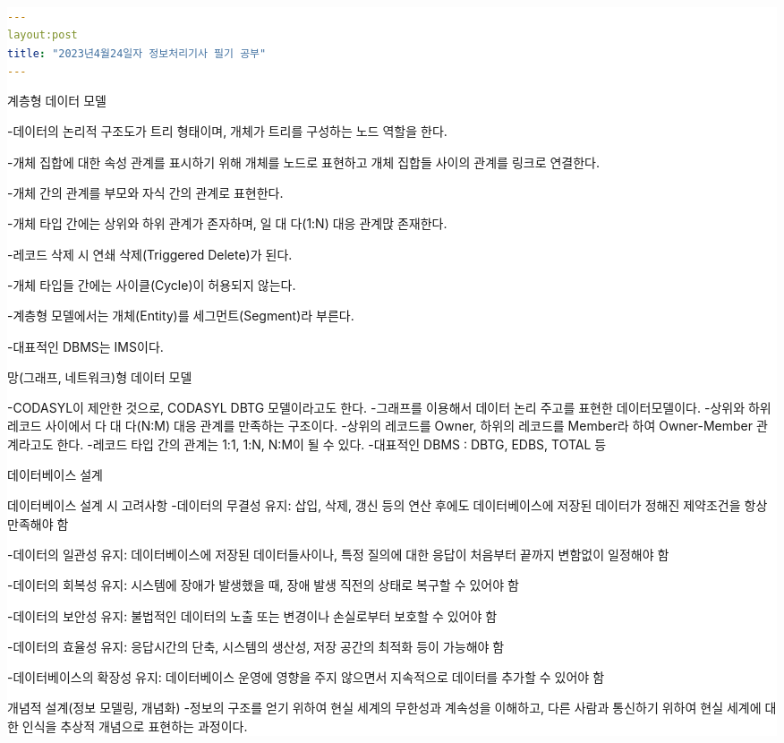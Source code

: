 ```yaml
---
layout:post
title: "2023년4월24일자 정보처리기사 필기 공부"
---
```



계층형 데이터 모델

-데이터의 논리적 구조도가 트리 형태이며, 개체가 트리를 구성하는 노드 역할을 한다.

-개체 집합에 대한 속성 관계를 표시하기 위해 개체를 노드로 표현하고 개체 집합들
사이의 관계를 링크로 연결한다.

-개체 간의 관계를 부모와 자식 간의 관계로 표현한다.

-개체 타입 간에는 상위와 하위 관계가 존자하며, 일 대 다(1:N) 대응 관계맍 존재한다.

-레코드 삭제 시 연쇄 삭제(Triggered Delete)가 된다.

-개체 타입들 간에는 사이클(Cycle)이 허용되지 않는다.

-계층형 모델에서는 개체(Entity)를 세그먼트(Segment)라 부른다.

-대표적인 DBMS는 IMS이다.

망(그래프, 네트워크)형 데이터 모델

-CODASYL이 제안한 것으로, CODASYL DBTG 모델이라고도 한다.
-그래프를 이용해서 데이터 논리 주고를 표현한 데이터모델이다.
-상위와 하위 레코드 사이에서 다 대 다(N:M) 대응 관계를 만족하는 구조이다.
-상위의 레코드를 Owner, 하위의 레코드를 Member라 하여 Owner-Member 관계라고도 한다.
-레코드 타입 간의 관계는 1:1, 1:N, N:M이 될 수 있다.
-대표적인 DBMS : DBTG, EDBS, TOTAL 등

데이터베이스 설계

데이터베이스 설계 시 고려사항
-데이터의 무결성 유지: 삽입, 삭제, 갱신 등의 연산 후에도
데이터베이스에 저장된 데이터가 정해진 제약조건을 항상 만족해야 함

-데이터의 일관성 유지: 데이터베이스에 저장된 데이터들사이나,
특정 질의에 대한 응답이 처음부터 끝까지 변함없이 일정해야 함

-데이터의 회복성 유지: 시스템에 장애가 발생했을 때,
장애 발생 직전의 상태로 복구할 수 있어야 함

-데이터의 보안성 유지: 불법적인 데이터의 노출 또는 변경이나
손실로부터 보호할 수 있어야 함

-데이터의 효율성 유지: 응답시간의 단축, 시스템의 생산성,
저장 공간의 최적화 등이 가능해야 함

-데이터베이스의 확장성 유지: 데이터베이스 운영에 영향을 주지 않으면서
지속적으로 데이터를 추가할 수 있어야 함 

개념적 설계(정보 모델링, 개념화)
-정보의 구조를 얻기 위하여 현실 세계의 무한성과 계속성을 이해하고,
다른 사람과 통신하기 위하여 현실 세계에 대한 인식을 추상적 개념으로 표현하는 과정이다.
